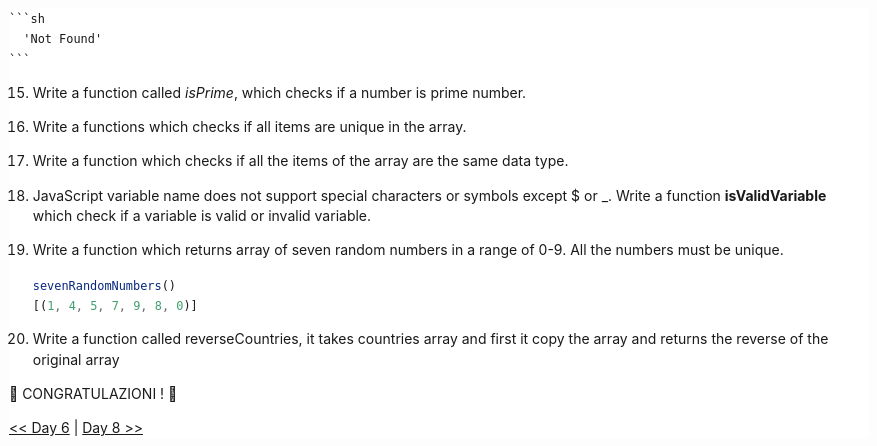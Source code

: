     ```sh
      'Not Found'
    ```

15. Write a function called _isPrime_, which checks if a number is prime number.
16. Write a functions which checks if all items are unique in the array.
17. Write a function which checks if all the items of the array are the same data type.
18. JavaScript variable name does not support special characters or symbols except \$ or \_. Write a function **isValidVariable** which check if a variable is valid or invalid variable.
19. Write a function which returns array of seven random numbers in a range of 0-9. All the numbers must be unique.

    ```js
    sevenRandomNumbers()
    [(1, 4, 5, 7, 9, 8, 0)]
    ```

20. Write a function called reverseCountries, it takes countries array and first it copy the array and returns the reverse of the original array

🎉 CONGRATULAZIONI ! 🎉

[<< Day 6](../06_Day_Loops/06_day_loops.md) | [Day 8 >>](../08_Day_Objects/08_day_objects.md)